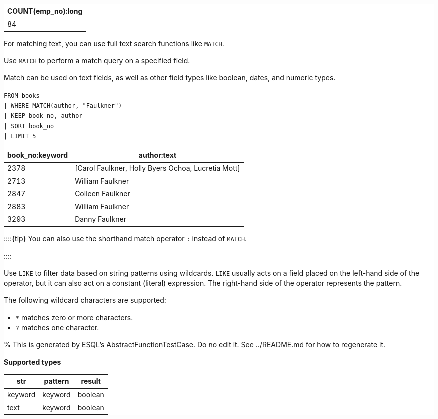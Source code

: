 | COUNT(emp_no):long |
| --- |
| 84 |

For matching text, you can use [full text search functions](esql-functions-operators.md#esql-search-functions) like `MATCH`.

Use [`MATCH`](esql-functions-operators.md#esql-match) to perform a [match query](query-dsl-match-query.md) on a specified field.

Match can be used on text fields, as well as other field types like boolean, dates, and numeric types.

```esql
FROM books
| WHERE MATCH(author, "Faulkner")
| KEEP book_no, author
| SORT book_no
| LIMIT 5
```

| book_no:keyword | author:text |
| --- | --- |
| 2378 | [Carol Faulkner, Holly Byers Ochoa, Lucretia Mott] |
| 2713 | William Faulkner |
| 2847 | Colleen Faulkner |
| 2883 | William Faulkner |
| 3293 | Danny Faulkner |

::::{tip} 
You can also use the shorthand [match operator](esql-functions-operators.md#esql-search-operators) `:` instead of `MATCH`.

::::


Use `LIKE` to filter data based on string patterns using wildcards. `LIKE` usually acts on a field placed on the left-hand side of the operator, but it can also act on a constant (literal) expression. The right-hand side of the operator represents the pattern.

The following wildcard characters are supported:

* `*` matches zero or more characters.
* `?` matches one character.

%  This is generated by ESQL’s AbstractFunctionTestCase. Do no edit it. See ../README.md for how to regenerate it.

**Supported types**

| str | pattern | result |
| --- | --- | --- |
| keyword | keyword | boolean |
| text | keyword | boolean |
